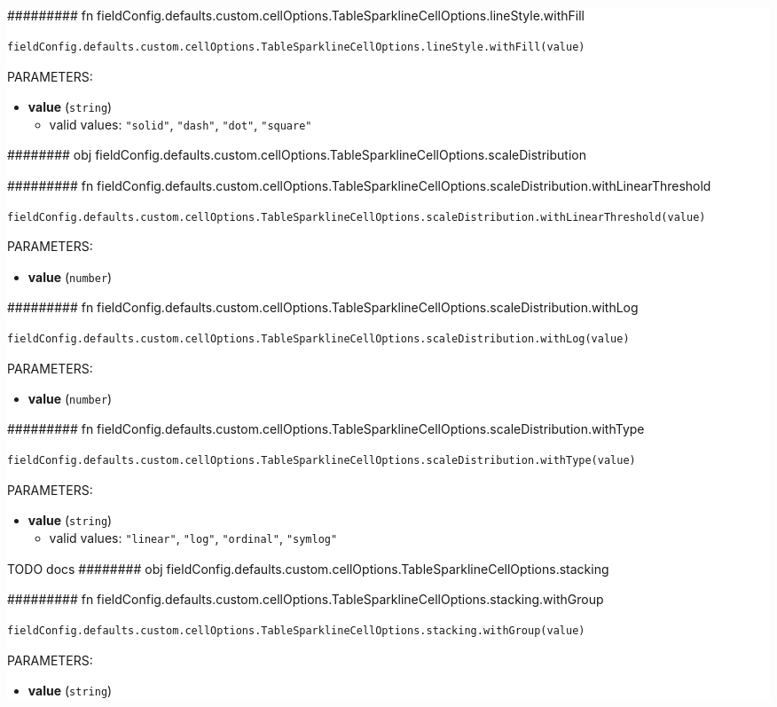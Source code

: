 ######### fn fieldConfig.defaults.custom.cellOptions.TableSparklineCellOptions.lineStyle.withFill

```jsonnet
fieldConfig.defaults.custom.cellOptions.TableSparklineCellOptions.lineStyle.withFill(value)
```

PARAMETERS:

* **value** (`string`)
   - valid values: `"solid"`, `"dash"`, `"dot"`, `"square"`


######## obj fieldConfig.defaults.custom.cellOptions.TableSparklineCellOptions.scaleDistribution


######### fn fieldConfig.defaults.custom.cellOptions.TableSparklineCellOptions.scaleDistribution.withLinearThreshold

```jsonnet
fieldConfig.defaults.custom.cellOptions.TableSparklineCellOptions.scaleDistribution.withLinearThreshold(value)
```

PARAMETERS:

* **value** (`number`)


######### fn fieldConfig.defaults.custom.cellOptions.TableSparklineCellOptions.scaleDistribution.withLog

```jsonnet
fieldConfig.defaults.custom.cellOptions.TableSparklineCellOptions.scaleDistribution.withLog(value)
```

PARAMETERS:

* **value** (`number`)


######### fn fieldConfig.defaults.custom.cellOptions.TableSparklineCellOptions.scaleDistribution.withType

```jsonnet
fieldConfig.defaults.custom.cellOptions.TableSparklineCellOptions.scaleDistribution.withType(value)
```

PARAMETERS:

* **value** (`string`)
   - valid values: `"linear"`, `"log"`, `"ordinal"`, `"symlog"`

TODO docs
######## obj fieldConfig.defaults.custom.cellOptions.TableSparklineCellOptions.stacking


######### fn fieldConfig.defaults.custom.cellOptions.TableSparklineCellOptions.stacking.withGroup

```jsonnet
fieldConfig.defaults.custom.cellOptions.TableSparklineCellOptions.stacking.withGroup(value)
```

PARAMETERS:

* **value** (`string`)
